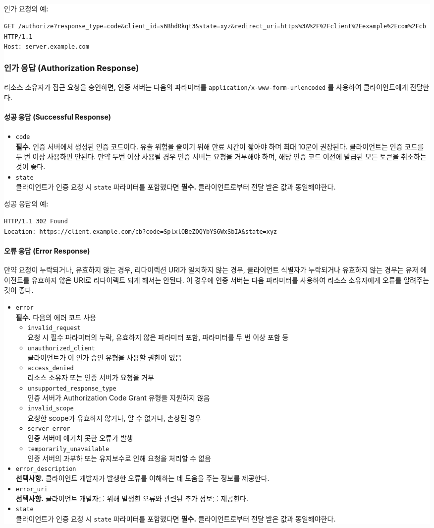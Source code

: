 인가 요청의 예:

```
GET /authorize?response_type=code&client_id=s6BhdRkqt3&state=xyz&redirect_uri=https%3A%2F%2Fclient%2Eexample%2Ecom%2Fcb HTTP/1.1
Host: server.example.com
```

### 인가 응답 (Authorization Response)

리소스 소유자가 접근 요청을 승인하면, 인증 서버는 다음의 파라미터를 `application/x-www-form-urlencoded` 를 사용하여 클라이언트에게 전달한다.

#### 성공 응답 (Successful Response)

* `code`  
  **필수.** 인증 서버에서 생성된 인증 코드이다. 유출 위험을 줄이기 위해 만료 시간이 짧아야 하며 최대 10분이 권장된다. 클라이언트는 인증 코드를 두 번 이상 사용하면 안된다. 만약 두번 이상 사용될 경우 인증 서버는 요청을 거부해야 하며, 해당 인증 코드 이전에 발급된 모든 토큰을 취소하는 것이 좋다.
* `state`  
  클라이언트가 인증 요청 시 `state` 파라미터를 포함했다면 **필수.** 클라이언트로부터 전달 받은 값과 동일해야한다.

성공 응답의 예:

```
HTTP/1.1 302 Found
Location: https://client.example.com/cb?code=SplxlOBeZQQYbYS6WxSbIA&state=xyz
```

#### 오류 응답 (Error Response)

만약 요청이 누락되거나, 유효하지 않는 경우, 리다이렉션 URI가 일치하지 않는 경우, 클라이언트 식별자가 누락되거나 유효하지 않는 경우는 유저 에이전트를 유효하지 않은 URI로 리다이렉트 되게 해서는 안된다. 이 경우에 인증 서버는 다음 파라미터를 사용하여 리소스 소유자에게 오류를 알려주는 것이 좋다.

* `error`  
  **필수.** 다음의 에러 코드 사용
    * `invalid_request`  
      요청 시 필수 파라미터의 누락, 유효하지 않은 파라미터 포함, 파라미터를 두 번 이상 포함 등
    * `unauthorized_client`  
      클라이언트가 이 인가 승인 유형을 사용할 권한이 없음
    * `access_denied`  
      리소스 소유자 또는 인증 서버가 요청을 거부
    * `unsupported_response_type`  
      인증 서버가 Authorization Code Grant 유형을 지원하지 않음
    * `invalid_scope`  
      요청한 scope가 유효하지 않거나, 알 수 없거나, 손상된 경우
    * `server_error`  
      인증 서버에 예기치 못한 오류가 발생
    * `temporarily_unavailable`  
      인증 서버의 과부하 또는 유지보수로 인해 요청을 처리할 수 없음
* `error_description`  
  **선택사항.** 클라이언트 개발자가 발생한 오류를 이해하는 데 도움을 주는 정보를 제공한다.
* `error_uri`  
  **선택사항.** 클라이언트 개발자를 위해 발생한 오류와 관련된 추가 정보를 제공한다.
* `state`  
  클라이언트가 인증 요청 시 `state` 파라미터를 포함했다면 **필수.** 클라이언트로부터 전달 받은 값과 동일해야한다.
